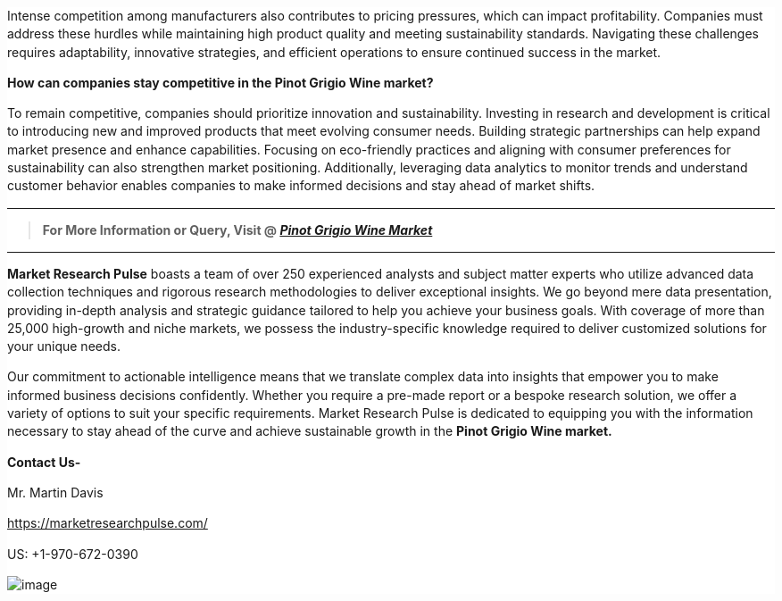Intense competition among manufacturers also contributes to pricing pressures, which can impact profitability. Companies must address these hurdles while maintaining high product quality and meeting sustainability standards. Navigating these challenges requires adaptability, innovative strategies, and efficient operations to ensure continued success in the market.</p><p><strong>How can companies stay competitive in the Pinot Grigio Wine market?</strong></p><p>To remain competitive, companies should prioritize innovation and sustainability. Investing in research and development is critical to introducing new and improved products that meet evolving consumer needs. Building strategic partnerships can help expand market presence and enhance capabilities. Focusing on eco-friendly practices and aligning with consumer preferences for sustainability can also strengthen market positioning. Additionally, leveraging data analytics to monitor trends and understand customer behavior enables companies to make informed decisions and stay ahead of market shifts.</p><hr /><blockquote><p><strong>For More Information or Query, Visit @&nbsp;<em><a href="https://marketresearchpulse.com/report/18538/pinot-grigio-wine-market?utm_source=Linkedin&utm_medium=0114">Pinot Grigio Wine Market</a></em></strong></p></blockquote><hr /><p><strong>Market Research Pulse</strong> boasts a team of over 250 experienced analysts and subject matter experts who utilize advanced data collection techniques and rigorous research methodologies to deliver exceptional insights. We go beyond mere data presentation, providing in-depth analysis and strategic guidance tailored to help you achieve your business goals. With coverage of more than 25,000 high-growth and niche markets, we possess the industry-specific knowledge required to deliver customized solutions for your unique needs.</p><p>Our commitment to actionable intelligence means that we translate complex data into insights that empower you to make informed business decisions confidently. Whether you require a pre-made report or a bespoke research solution, we offer a variety of options to suit your specific requirements. Market Research Pulse is dedicated to equipping you with the information necessary to stay ahead of the curve and achieve sustainable growth in the <strong>Pinot Grigio Wine market.</strong></p><p><strong>Contact Us-</strong></p><p>Mr. Martin Davis</p><p>https://marketresearchpulse.com/</p><p>US: +1-970-672-0390</p>
![image](https://github.com/user-attachments/assets/713c7472-21c7-426f-8b34-ff6370ecd894)
